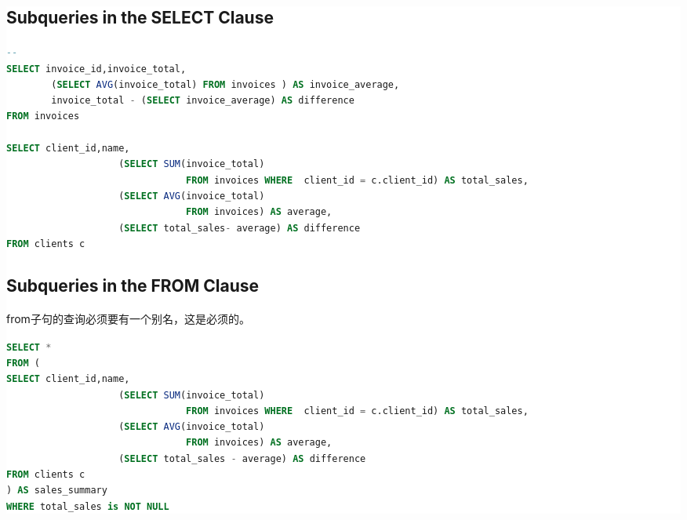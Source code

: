 ## Subqueries in the SELECT Clause

```sql
-- 
SELECT invoice_id,invoice_total,
		(SELECT AVG(invoice_total) FROM invoices ) AS invoice_average,
        invoice_total - (SELECT invoice_average) AS difference
FROM invoices 

SELECT client_id,name,
					(SELECT SUM(invoice_total) 
								FROM invoices WHERE  client_id = c.client_id) AS total_sales,
					(SELECT AVG(invoice_total)
								FROM invoices) AS average,
					(SELECT total_sales- average) AS difference
FROM clients c
```

## Subqueries in the FROM Clause

from子句的查询必须要有一个别名，这是必须的。

```SQL
SELECT *
FROM (
SELECT client_id,name,
					(SELECT SUM(invoice_total) 
								FROM invoices WHERE  client_id = c.client_id) AS total_sales,
					(SELECT AVG(invoice_total)
								FROM invoices) AS average,
					(SELECT total_sales - average) AS difference
FROM clients c
) AS sales_summary
WHERE total_sales is NOT NULL
```






















